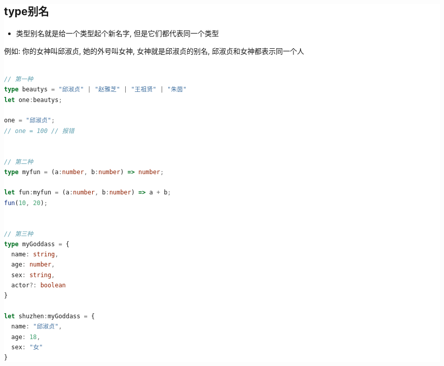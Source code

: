 ## type别名

- 类型别名就是给一个类型起个新名字, 但是它们都代表同一个类型

例如: 你的女神叫邱淑贞, 她的外号叫女神, 女神就是邱淑贞的别名, 邱淑贞和女神都表示同一个人

```typescript

// 第一种
type beautys = "邱淑贞" | "赵雅芝" | "王祖贤" | "朱茵"
let one:beautys;

one = "邱淑贞";
// one = 100 // 报错


// 第二种
type myfun = (a:number, b:number) => number;

let fun:myfun = (a:number, b:number) => a + b;
fun(10, 20);


// 第三种
type myGoddass = {
  name: string,
  age: number,
  sex: string,
  actor?: boolean
}

let shuzhen:myGoddass = {
  name: "邱淑贞",
  age: 18,
  sex: "女"
}

```